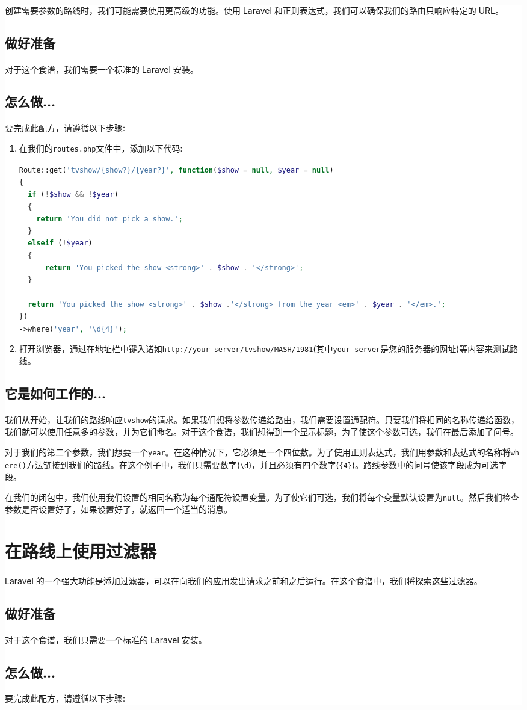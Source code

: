 创建需要参数的路线时，我们可能需要使用更高级的功能。使用 Laravel 和正则表达式，我们可以确保我们的路由只响应特定的 URL。

## 做好准备

对于这个食谱，我们需要一个标准的 Laravel 安装。

## 怎么做…

要完成此配方，请遵循以下步骤:

1.  在我们的`routes.php`文件中，添加以下代码:

    ```php
    Route::get('tvshow/{show?}/{year?}', function($show = null, $year = null)
    {
      if (!$show && !$year)
      {
        return 'You did not pick a show.';
      }
      elseif (!$year)
      {
          return 'You picked the show <strong>' . $show . '</strong>';
      }

      return 'You picked the show <strong>' . $show .'</strong> from the year <em>' . $year . '</em>.';
    })
    ->where('year', '\d{4}');
    ```

2.  打开浏览器，通过在地址栏中键入诸如`http://your-server/tvshow/MASH/1981`(其中`your-server`是您的服务器的网址)等内容来测试路线。

## 它是如何工作的...

我们从开始，让我们的路线响应`tvshow`的请求。如果我们想将参数传递给路由，我们需要设置通配符。只要我们将相同的名称传递给函数，我们就可以使用任意多的参数，并为它们命名。对于这个食谱，我们想得到一个显示标题，为了使这个参数可选，我们在最后添加了问号。

对于我们的第二个参数，我们想要一个`year`。在这种情况下，它必须是一个四位数。为了使用正则表达式，我们用参数和表达式的名称将`where()`方法链接到我们的路线。在这个例子中，我们只需要数字(`\d`)，并且必须有四个数字(`{4}`)。路线参数中的问号使该字段成为可选字段。

在我们的闭包中，我们使用我们设置的相同名称为每个通配符设置变量。为了使它们可选，我们将每个变量默认设置为`null`。然后我们检查参数是否设置好了，如果设置好了，就返回一个适当的消息。

# 在路线上使用过滤器

Laravel 的一个强大功能是添加过滤器，可以在向我们的应用发出请求之前和之后运行。在这个食谱中，我们将探索这些过滤器。

## 做好准备

对于这个食谱，我们只需要一个标准的 Laravel 安装。

## 怎么做...

要完成此配方，请遵循以下步骤:
